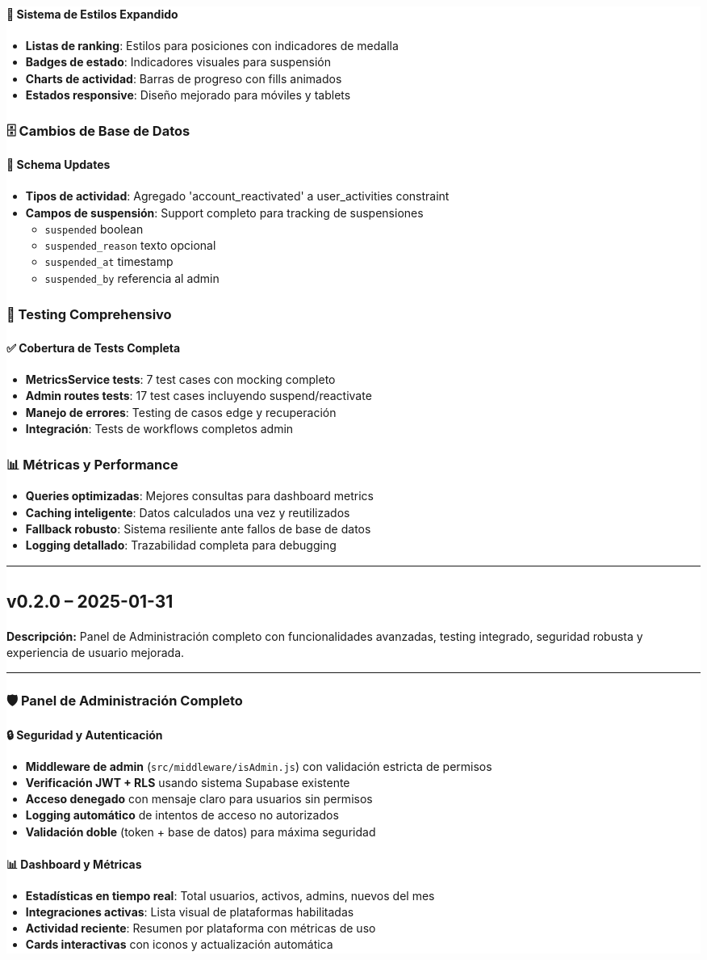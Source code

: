 #### 🎨 Sistema de Estilos Expandido
- **Listas de ranking**: Estilos para posiciones con indicadores de medalla
- **Badges de estado**: Indicadores visuales para suspensión 
- **Charts de actividad**: Barras de progreso con fills animados
- **Estados responsive**: Diseño mejorado para móviles y tablets

### 🗄️ Cambios de Base de Datos

#### 📝 Schema Updates
- **Tipos de actividad**: Agregado 'account_reactivated' a user_activities constraint
- **Campos de suspensión**: Support completo para tracking de suspensiones
  - `suspended` boolean
  - `suspended_reason` texto opcional
  - `suspended_at` timestamp  
  - `suspended_by` referencia al admin

### 🧪 Testing Comprehensivo

#### ✅ Cobertura de Tests Completa
- **MetricsService tests**: 7 test cases con mocking completo
- **Admin routes tests**: 17 test cases incluyendo suspend/reactivate  
- **Manejo de errores**: Testing de casos edge y recuperación
- **Integración**: Tests de workflows completos admin

### 📊 Métricas y Performance

- **Queries optimizadas**: Mejores consultas para dashboard metrics
- **Caching inteligente**: Datos calculados una vez y reutilizados
- **Fallback robusto**: Sistema resiliente ante fallos de base de datos
- **Logging detallado**: Trazabilidad completa para debugging

---

## v0.2.0 – 2025-01-31

**Descripción:** Panel de Administración completo con funcionalidades avanzadas, testing integrado, seguridad robusta y experiencia de usuario mejorada.

---

### 🛡️ Panel de Administración Completo

#### 🔒 Seguridad y Autenticación
- **Middleware de admin** (`src/middleware/isAdmin.js`) con validación estricta de permisos
- **Verificación JWT + RLS** usando sistema Supabase existente  
- **Acceso denegado** con mensaje claro para usuarios sin permisos
- **Logging automático** de intentos de acceso no autorizados
- **Validación doble** (token + base de datos) para máxima seguridad

#### 📊 Dashboard y Métricas
- **Estadísticas en tiempo real**: Total usuarios, activos, admins, nuevos del mes
- **Integraciones activas**: Lista visual de plataformas habilitadas
- **Actividad reciente**: Resumen por plataforma con métricas de uso
- **Cards interactivas** con iconos y actualización automática
